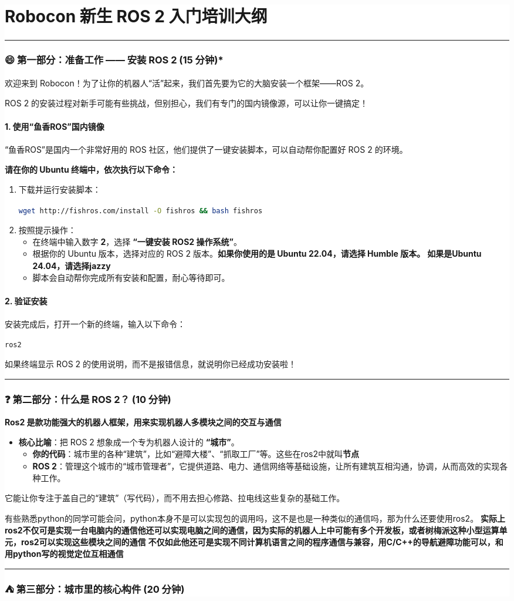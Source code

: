 
# Robocon 新生 ROS 2 入门培训大纲

-----

### :smile: 第一部分：准备工作 —— 安装 ROS 2 (15 分钟)*

欢迎来到 Robocon！为了让你的机器人“活”起来，我们首先要为它的大脑安装一个框架——ROS 2。

ROS 2 的安装过程对新手可能有些挑战，但别担心，我们有专门的国内镜像源，可以让你一键搞定！

#### 1\. 使用“鱼香ROS”国内镜像

“鱼香ROS”是国内一个非常好用的 ROS 社区，他们提供了一键安装脚本，可以自动帮你配置好 ROS 2 的环境。

**请在你的 Ubuntu 终端中，依次执行以下命令：**

1.  下载并运行安装脚本：
    ```bash
    wget http://fishros.com/install -O fishros && bash fishros
    ```
2.  按照提示操作：
      * 在终端中输入数字 **2**，选择 **“一键安装 ROS2 操作系统”**。
      * 根据你的 Ubuntu 版本，选择对应的 ROS 2 版本。**如果你使用的是 Ubuntu 22.04，请选择 Humble 版本。** **如果是Ubuntu 24.04，请选择jazzy**
      * 脚本会自动帮你完成所有安装和配置，耐心等待即可。

#### 2\. 验证安装

安装完成后，打开一个新的终端，输入以下命令：

```bash
ros2
```

如果终端显示 ROS 2 的使用说明，而不是报错信息，就说明你已经成功安装啦！

-----

### :question: 第二部分：什么是 ROS 2？ (10 分钟)
**Ros2 是款功能强大的机器人框架，用来实现机器人多模块之间的交互与通信**

  * **核心比喻**：把 ROS 2 想象成一个专为机器人设计的 **“城市”**。
      * **你的代码**：城市里的各种“建筑”，比如“避障大楼”、“抓取工厂”等。这些在ros2中就叫**节点**
      * **ROS 2**：管理这个城市的“城市管理者”，它提供道路、电力、通信网络等基础设施，让所有建筑互相沟通，协调，从而高效的实现各种工作。

它能让你专注于盖自己的“建筑”（写代码），而不用去担心修路、拉电线这些复杂的基础工作。

有些熟悉python的同学可能会问，python本身不是可以实现包的调用吗，这不是也是一种类似的通信吗，那为什么还要使用ros2。
**实际上ros2不仅可是实现一台电脑内的通信他还可以实现电脑之间的通信，因为实际的机器人上中可能有多个开发板，或者树梅派这种小型运算单元，ros2可以实现这些模块之间的通信**
**不仅如此他还可是实现不同计算机语言之间的程序通信与兼容，用C/C++的导航避障功能可以，和用python写的视觉定位互相通信**

-----

### :tent: 第三部分：城市里的核心构件 (20 分钟)
